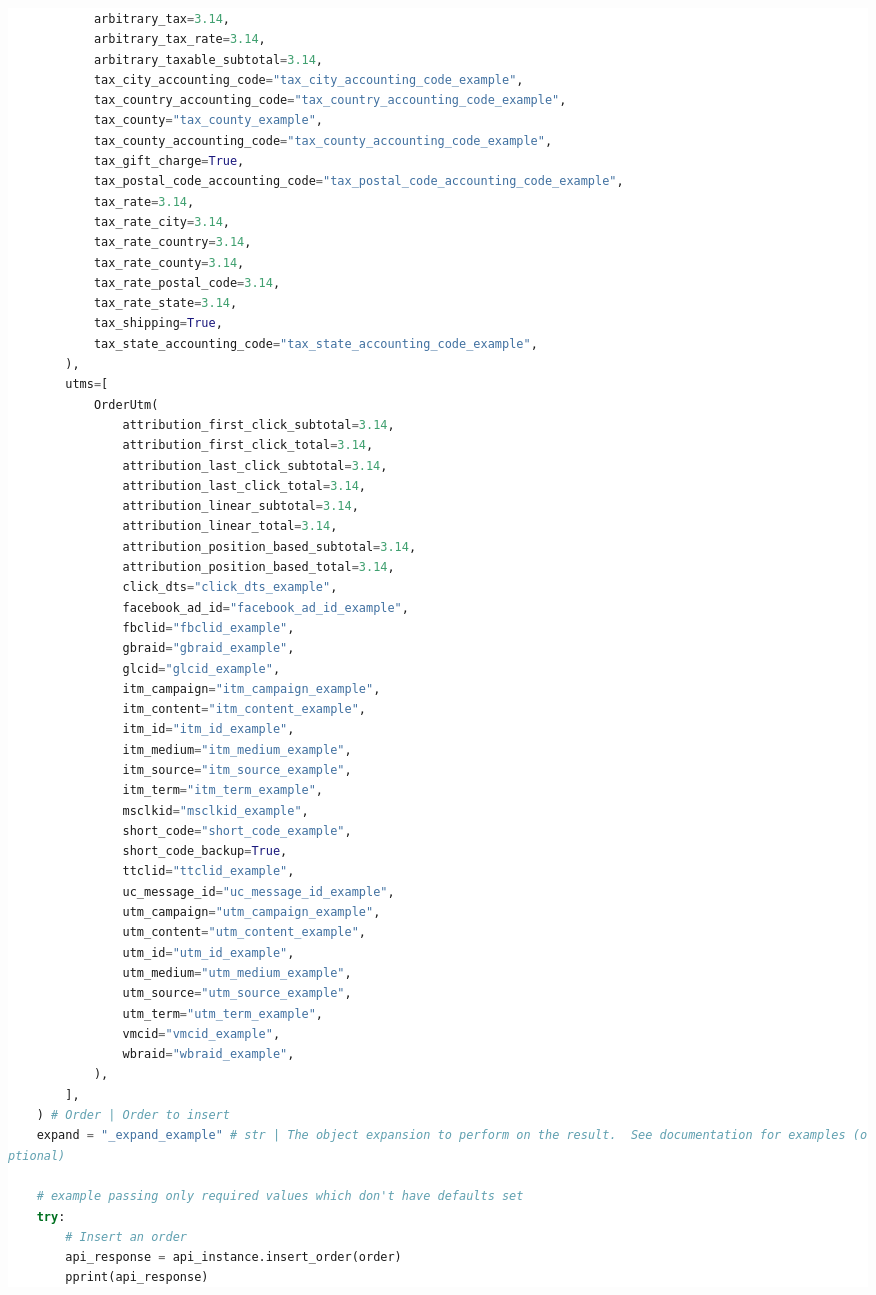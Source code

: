 ```python
            arbitrary_tax=3.14,
            arbitrary_tax_rate=3.14,
            arbitrary_taxable_subtotal=3.14,
            tax_city_accounting_code="tax_city_accounting_code_example",
            tax_country_accounting_code="tax_country_accounting_code_example",
            tax_county="tax_county_example",
            tax_county_accounting_code="tax_county_accounting_code_example",
            tax_gift_charge=True,
            tax_postal_code_accounting_code="tax_postal_code_accounting_code_example",
            tax_rate=3.14,
            tax_rate_city=3.14,
            tax_rate_country=3.14,
            tax_rate_county=3.14,
            tax_rate_postal_code=3.14,
            tax_rate_state=3.14,
            tax_shipping=True,
            tax_state_accounting_code="tax_state_accounting_code_example",
        ),
        utms=[
            OrderUtm(
                attribution_first_click_subtotal=3.14,
                attribution_first_click_total=3.14,
                attribution_last_click_subtotal=3.14,
                attribution_last_click_total=3.14,
                attribution_linear_subtotal=3.14,
                attribution_linear_total=3.14,
                attribution_position_based_subtotal=3.14,
                attribution_position_based_total=3.14,
                click_dts="click_dts_example",
                facebook_ad_id="facebook_ad_id_example",
                fbclid="fbclid_example",
                gbraid="gbraid_example",
                glcid="glcid_example",
                itm_campaign="itm_campaign_example",
                itm_content="itm_content_example",
                itm_id="itm_id_example",
                itm_medium="itm_medium_example",
                itm_source="itm_source_example",
                itm_term="itm_term_example",
                msclkid="msclkid_example",
                short_code="short_code_example",
                short_code_backup=True,
                ttclid="ttclid_example",
                uc_message_id="uc_message_id_example",
                utm_campaign="utm_campaign_example",
                utm_content="utm_content_example",
                utm_id="utm_id_example",
                utm_medium="utm_medium_example",
                utm_source="utm_source_example",
                utm_term="utm_term_example",
                vmcid="vmcid_example",
                wbraid="wbraid_example",
            ),
        ],
    ) # Order | Order to insert
    expand = "_expand_example" # str | The object expansion to perform on the result.  See documentation for examples (optional)

    # example passing only required values which don't have defaults set
    try:
        # Insert an order
        api_response = api_instance.insert_order(order)
        pprint(api_response)
```